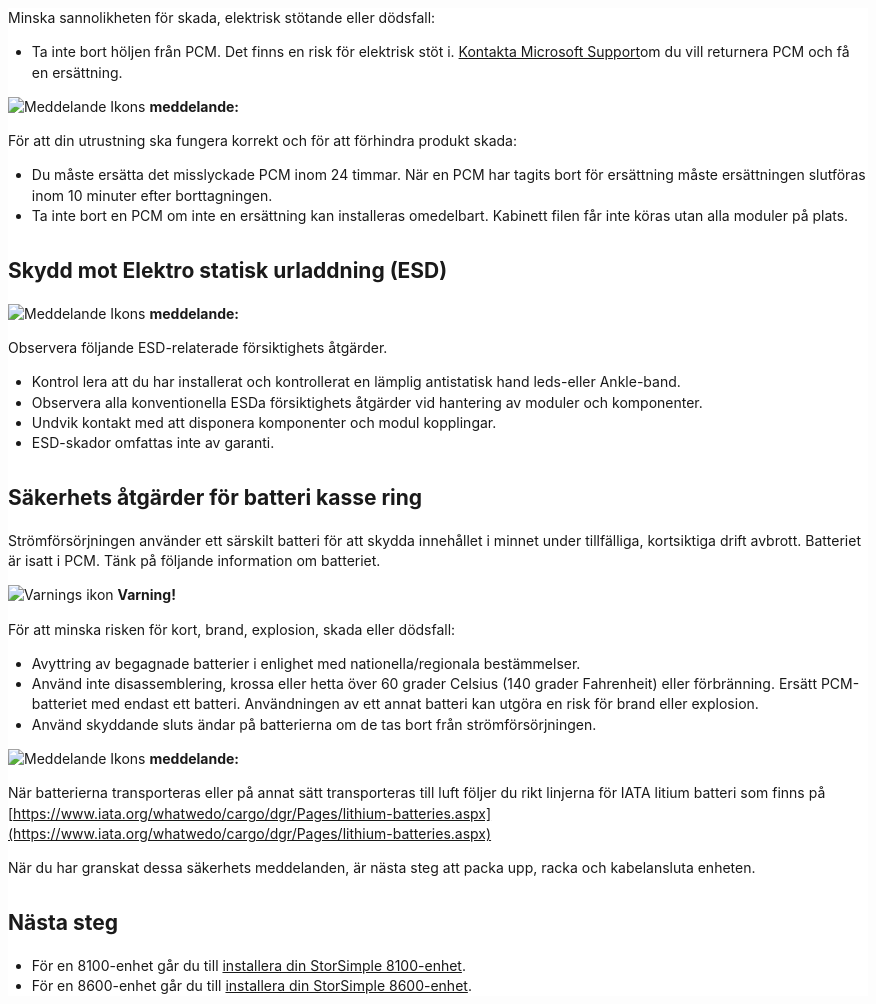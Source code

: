Minska sannolikheten för skada, elektrisk stötande eller dödsfall:

* Ta inte bort höljen från PCM. Det finns en risk för elektrisk stöt i. [Kontakta Microsoft Support](./storsimple-8000-contact-microsoft-support.md)om du vill returnera PCM och få en ersättning.

![Meddelande Ikons ](./media/storsimple-safety/IC740881.png) **meddelande:**

För att din utrustning ska fungera korrekt och för att förhindra produkt skada:

* Du måste ersätta det misslyckade PCM inom 24 timmar. När en PCM har tagits bort för ersättning måste ersättningen slutföras inom 10 minuter efter borttagningen.
* Ta inte bort en PCM om inte en ersättning kan installeras omedelbart. Kabinett filen får inte köras utan alla moduler på plats.

## <a name="electrostatic-discharge-esd-precautions"></a>Skydd mot Elektro statisk urladdning (ESD)

![Meddelande Ikons ](./media/storsimple-safety/IC740881.png) **meddelande:**

Observera följande ESD-relaterade försiktighets åtgärder.

* Kontrol lera att du har installerat och kontrollerat en lämplig antistatisk hand leds-eller Ankle-band.
* Observera alla konventionella ESDa försiktighets åtgärder vid hantering av moduler och komponenter.
* Undvik kontakt med att disponera komponenter och modul kopplingar.
* ESD-skador omfattas inte av garanti.

## <a name="battery-disposal-precautions"></a>Säkerhets åtgärder för batteri kasse ring

Strömförsörjningen använder ett särskilt batteri för att skydda innehållet i minnet under tillfälliga, kortsiktiga drift avbrott. Batteriet är isatt i PCM. Tänk på följande information om batteriet.

![Varnings ikon ](./media/storsimple-safety/IC740879.png) **Varning!**

För att minska risken för kort, brand, explosion, skada eller dödsfall:

* Avyttring av begagnade batterier i enlighet med nationella/regionala bestämmelser.
* Använd inte disassemblering, krossa eller hetta över 60 grader Celsius (140 grader Fahrenheit) eller förbränning. Ersätt PCM-batteriet med endast ett batteri. Användningen av ett annat batteri kan utgöra en risk för brand eller explosion.
* Använd skyddande sluts ändar på batterierna om de tas bort från strömförsörjningen.

![Meddelande Ikons ](./media/storsimple-safety/IC740881.png) **meddelande:**

När batterierna transporteras eller på annat sätt transporteras till luft följer du rikt linjerna för IATA litium batteri som finns på [https://www.iata.org/whatwedo/cargo/dgr/Pages/lithium-batteries.aspx](https://www.iata.org/whatwedo/cargo/dgr/Pages/lithium-batteries.aspx)

När du har granskat dessa säkerhets meddelanden, är nästa steg att packa upp, racka och kabelansluta enheten.

## <a name="next-steps"></a>Nästa steg

* För en 8100-enhet går du till [installera din StorSimple 8100-enhet](storsimple-8100-hardware-installation.md).
* För en 8600-enhet går du till [installera din StorSimple 8600-enhet](storsimple-8600-hardware-installation.md).